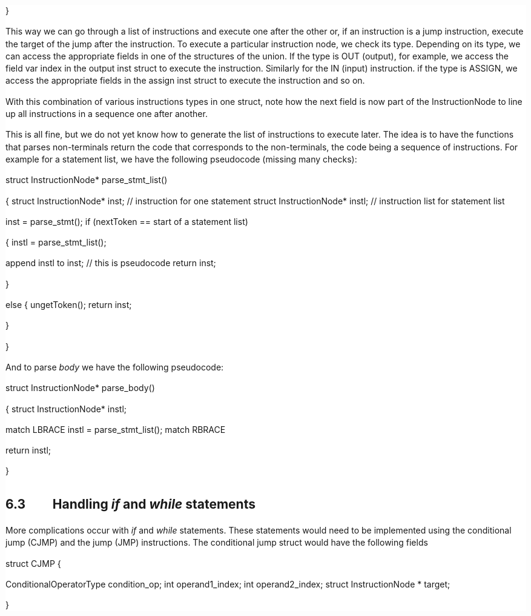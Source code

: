 }

This way we can go through a list of instructions and execute one after the other or, if an instruction is a jump instruction, execute the target of the jump after the instruction. To execute a particular instruction node, we check its type. Depending on its type, we can access the appropriate fields in one of the structures of the union. If the type is OUT (output), for example, we access the field var index in the output inst struct to execute the instruction. Similarly for the IN (input) instruction. if the type is ASSIGN, we access the appropriate fields in the assign inst struct to execute the instruction and so on.

With this combination of various instructions types in one struct, note how the next field is now part of the InstructionNode to line up all instructions in a sequence one after another.

This is all fine, but we do not yet know how to generate the list of instructions to execute later. The idea is to have the functions that parses non-terminals return the code that corresponds to the non-terminals, the code being a sequence of instructions. For example for a statement list, we have the following pseudocode (missing many checks):

struct InstructionNode* parse_stmt_list()

{ struct InstructionNode* inst; // instruction for one statement struct InstructionNode* instl; // instruction list for statement list

inst = parse_stmt(); if (nextToken == start of a statement list)

{ instl = parse_stmt_list();

append instl to inst; // this is pseudocode return inst;

}

else { ungetToken(); return inst;

}

}

And to parse <em>body </em>we have the following pseudocode:

struct InstructionNode* parse_body()

{ struct InstructionNode* instl;

match LBRACE instl = parse_stmt_list(); match RBRACE

return instl;

}

<h2>6.3&nbsp;&nbsp;&nbsp;&nbsp;&nbsp;&nbsp;&nbsp;&nbsp; Handling <em>if </em>and <em>while </em>statements</h2>
More complications occur with <em>if </em>and <em>while </em>statements. These statements would need to be implemented using the conditional jump (CJMP) and the jump (JMP) instructions. The conditional jump struct would have the following fields

struct CJMP {

ConditionalOperatorType condition_op; int operand1_index; int operand2_index; struct InstructionNode * target;

}
